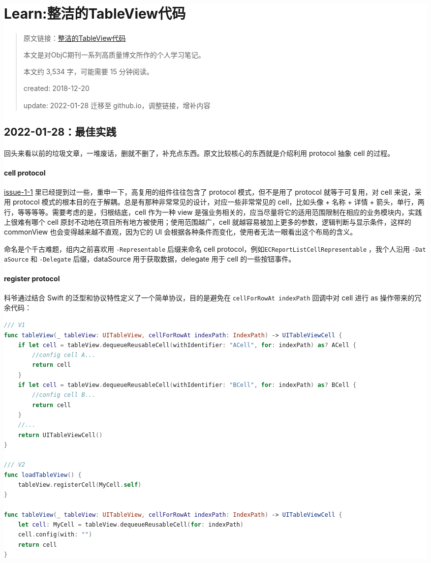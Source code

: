 # Learn:整洁的TableView代码



>原文链接：[整洁的TableView代码](https://objccn.io/issue-1-2/)
>
>本文是对ObjC期刊一系列高质量博文所作的个人学习笔记。
>
>本文约 3,534 字，可能需要 15 分钟阅读。
>
>
>
>created: 2018-12-20
>
>update: 2022-01-28  迁移至 github.io，调整链接，增补内容



## 2022-01-28：最佳实践

回头来看以前的垃圾文章，一堆废话，删就不删了，补充点东西。原文比较核心的东西就是介绍利用 protocol 抽象 cell 的过程。

#### cell protocol

[issue-1-1]() 里已经提到过一些，重申一下，高复用的组件往往包含了 protocol 模式，但不是用了 protocol 就等于可复用，对 cell 来说，采用 protocol 模式的根本目的在于解耦。总是有那种非常常见的设计，对应一些非常常见的 cell，比如头像 + 名称 + 详情 + 箭头，单行，两行，等等等等。需要考虑的是，归根结底，cell 作为一种 view 是强业务相关的，应当尽量将它的适用范围限制在相应的业务模块内，实践上很难有哪个 cell 原封不动地在项目所有地方被使用；使用范围越广，cell 就越容易被加上更多的参数，逻辑判断与显示条件，这样的 commonView 也会变得越来越不直观，因为它的 UI 会根据各种条件而变化，使用者无法一眼看出这个布局的含义。

命名是个千古难题，组内之前喜欢用 ``-Representable`` 后缀来命名 cell protocol，例如``ECReportListCellRepresentable`` ，我个人沿用 ``-DataSource`` 和 ``-Delegate`` 后缀，dataSource 用于获取数据，delegate 用于 cell 的一些按钮事件。

#### register protocol

科爷通过结合 Swift 的泛型和协议特性定义了一个简单协议，目的是避免在 ``cellForRowAt indexPath`` 回调中对 cell 进行 as 操作带来的冗余代码：

```swift
/// V1
func tableView(_ tableView: UITableView, cellForRowAt indexPath: IndexPath) -> UITableViewCell {
    if let cell = tableView.dequeueReusableCell(withIdentifier: "ACell", for: indexPath) as? ACell {
        //config cell A...
        return cell
    }
    if let cell = tableView.dequeueReusableCell(withIdentifier: "BCell", for: indexPath) as? BCell {
        //config cell B...
        return cell
    }
    //...
    return UITableViewCell()
}

/// V2
func loadTableView() {
    tableView.registerCell(MyCell.self)
}

func tableView(_ tableView: UITableView, cellForRowAt indexPath: IndexPath) -> UITableViewCell {
	let cell: MyCell = tableView.dequeueReusableCell(for: indexPath)
	cell.config(with: "")
    return cell
}

```
